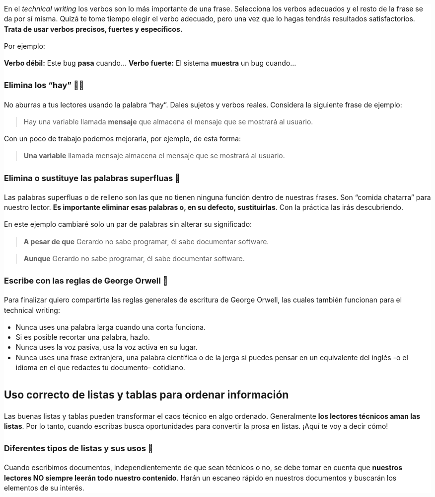 En el *technical writing* los verbos son lo más importante de una frase. Selecciona los verbos adecuados y el resto de la frase se da por sí misma. Quizá te tome tiempo elegir el verbo adecuado, pero una vez que lo hagas tendrás resultados satisfactorios. **Trata de usar verbos precisos, fuertes y específicos.**

Por ejemplo:

  **Verbo débil:** Este bug **pasa** cuando…
  **Verbo fuerte:** El sistema **muestra** un bug cuando…

  ### Elimina los “hay” 🙅‍♀️

No aburras a tus lectores usando la palabra “hay”. Dales sujetos y verbos reales. Considera la siguiente frase de ejemplo:

  > Hay una variable llamada **mensaje** que almacena el mensaje que se mostrará al usuario.

Con un poco de trabajo podemos mejorarla, por ejemplo, de esta forma:

  > **Una variable** llamada mensaje almacena el mensaje que se mostrará al usuario.

  ### Elimina o sustituye las palabras superfluas 🚫

Las palabras superfluas o de relleno son las que no tienen ninguna función dentro de nuestras frases. Son “comida chatarra” para nuestro lector. **Es importante eliminar esas palabras o, en su defecto, sustituirlas**. Con la práctica las irás descubriendo.

  En este ejemplo cambiaré solo un par de palabras sin alterar su significado:

  > **A pesar de que** Gerardo no sabe programar, él sabe documentar software.

  > **Aunque** Gerardo no sabe programar, él sabe documentar software.

  ### Escribe con las reglas de George Orwell 📖

Para finalizar quiero compartirte las reglas generales de escritura de George Orwell, las cuales también funcionan para el technical writing:

  - Nunca uses una palabra larga cuando una corta funciona.
  - Si es posible recortar una palabra, hazlo.
  - Nunca uses la voz pasiva, usa la voz activa en su lugar.
  - Nunca uses una frase extranjera, una palabra científica o de la jerga si puedes pensar en un equivalente del inglés -o el idioma en el que redactes tu documento- cotidiano.

  ## Uso correcto de listas y tablas para ordenar información

Las buenas listas y tablas pueden transformar el caos técnico en algo ordenado. Generalmente **los lectores técnicos aman las listas**. Por lo tanto, cuando escribas busca oportunidades para convertir la prosa en listas. ¡Aquí te voy a decir cómo!

  ### Diferentes tipos de listas y sus usos 📜

Cuando escribimos documentos, independientemente de que sean técnicos o no, se debe tomar en cuenta que **nuestros lectores NO siempre leerán todo nuestro contenido**. Harán un escaneo rápido en nuestros documentos y buscarán los elementos de su interés.
